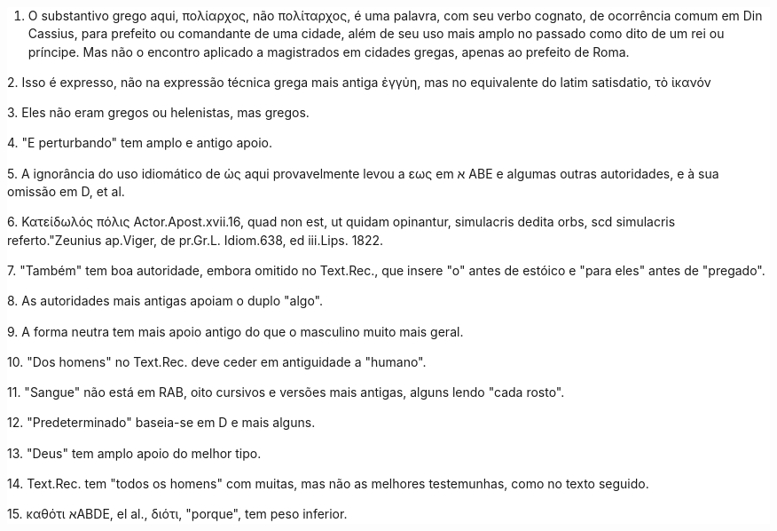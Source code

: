 1. O substantivo grego aqui, πολίαρχος, não πολίταρχος, é uma palavra,
   com seu verbo cognato, de ocorrência comum em Din Cassius, para prefeito
   ou comandante de uma cidade, além de seu uso mais amplo no passado como
   dito de um rei ou príncipe. Mas não o encontro aplicado a magistrados em
   cidades gregas, apenas ao prefeito de Roma.

2\. Isso é expresso, não na expressão técnica grega mais antiga ἐγγὐη,
mas no equivalente do latim satisdatio, τὸ ἰκανόν

3\. Eles não eram gregos ou helenistas, mas gregos.

4\. \"E perturbando\" tem amplo e antigo apoio.

5\. A ignorância do uso idiomático de ὡς aqui provavelmente levou a εως
em א ABE e algumas outras autoridades, e à sua omissão em D, et al.

6\. Κατείδωλός πόλις Actor.Apost.xvii.16, quad non est, ut quidam
opinantur, simulacris dedita orbs, scd simulacris referto."Zeunius
ap.Viger, de pr.Gr.L. Idiom.638, ed iii.Lips. 1822.

7\. \"Também\" tem boa autoridade, embora omitido no Text.Rec., que
insere \"o\" antes de estóico e \"para eles\" antes de \"pregado\".

8\. As autoridades mais antigas apoiam o duplo \"algo\".

9\. A forma neutra tem mais apoio antigo do que o masculino muito mais
geral.

10\. \"Dos homens\" no Text.Rec. deve ceder em antiguidade a \"humano\".

11\. \"Sangue\" não está em RAB, oito cursivos e versões mais antigas,
alguns lendo \"cada rosto\".

12\. \"Predeterminado\" baseia-se em D e mais alguns.

13\. \"Deus\" tem amplo apoio do melhor tipo.

14\. Text.Rec. tem \"todos os homens\" com muitas, mas não as melhores
testemunhas, como no texto seguido.

15\. καθότι אABDE, el al., διότι, \"porque\", tem peso inferior.
